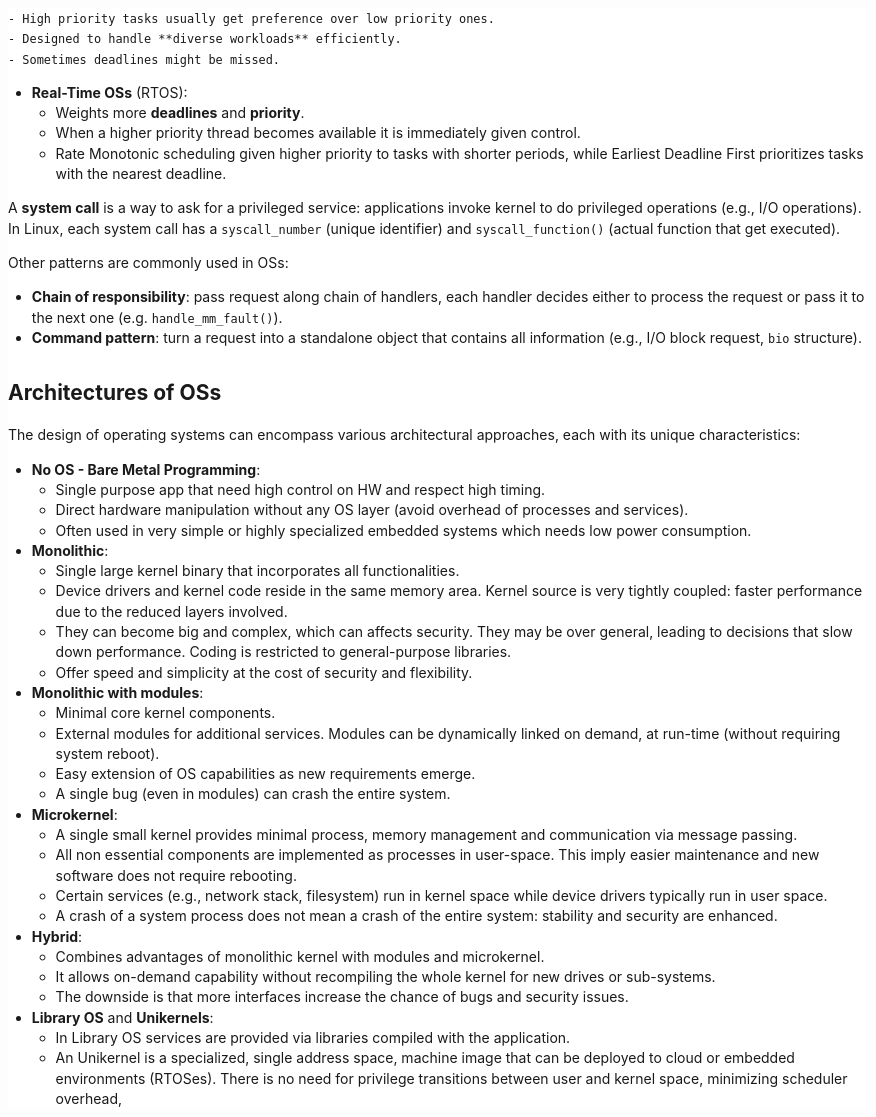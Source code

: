 	- High priority tasks usually get preference over low priority ones. 
	- Designed to handle **diverse workloads** efficiently. 
	- Sometimes deadlines might be missed.
- **Real-Time OSs** (RTOS): 
	- Weights more **deadlines** and **priority**. 
	- When a higher priority thread becomes available it is immediately given control. 
	- Rate Monotonic scheduling given higher priority to tasks with shorter periods, while Earliest Deadline First prioritizes tasks with the nearest deadline. 

A **system call** is a way to ask for a privileged service: applications invoke kernel to do privileged operations (e.g., I/O operations). In Linux, each system call has a `syscall_number` (unique identifier) and `syscall_function()` (actual function that get executed).

Other patterns are commonly used in OSs:
- **Chain of responsibility**: pass request along chain of handlers, each handler decides either to process the request or pass it to the next one (e.g. `handle_mm_fault()`).
- **Command pattern**: turn a request into a standalone object that contains all information (e.g., I/O block request, `bio` structure).
## Architectures of OSs 

The design of operating systems can encompass various architectural approaches, each with its unique characteristics:
- **No OS - Bare Metal Programming**:
	- Single purpose app that need high control on HW and respect high timing. 
    - Direct hardware manipulation without any OS layer (avoid overhead of processes and services).
    - Often used in very simple or highly specialized embedded systems which needs low power consumption. 
- **Monolithic**:
    - Single large kernel binary that incorporates all functionalities.
    - Device drivers and kernel code reside in the same memory area. Kernel source is very tightly coupled: faster performance due to the reduced layers involved.
    - They can become big and complex, which can affects security. They may be over general, leading to decisions that slow down performance. Coding is restricted to general-purpose libraries. 
    - Offer speed and simplicity at the cost of security and flexibility. 
- **Monolithic with modules**:
    - Minimal core kernel components.
    - External modules for additional services. Modules can be dynamically linked on demand, at run-time (without requiring system reboot). 
    - Easy extension of OS capabilities as new requirements emerge.
    - A single bug (even in modules) can crash the entire system. 
- **Microkernel**:
	- A single small kernel provides minimal process, memory management and communication via message passing.
	- All non essential components are implemented as processes in user-space. This imply easier maintenance and new software does not require rebooting.
	- Certain services (e.g., network stack, filesystem) run in kernel space while device drivers typically run in user space.
	- A crash of a system process does not mean a crash of the entire system: stability and security are enhanced. 
-  **Hybrid**:
    - Combines advantages of monolithic kernel with modules and microkernel.  
    - It allows on-demand capability without recompiling the whole kernel for new drives or sub-systems. 
    - The downside is that more interfaces increase the chance of bugs and security issues. 
- **Library OS** and **Unikernels**:
    - In Library OS services are provided via libraries compiled with the application.
    - An Unikernel is a specialized, single address space, machine image that can be deployed to cloud or embedded environments (RTOSes). There is no need for privilege transitions between user and kernel space, minimizing scheduler overhead, 
